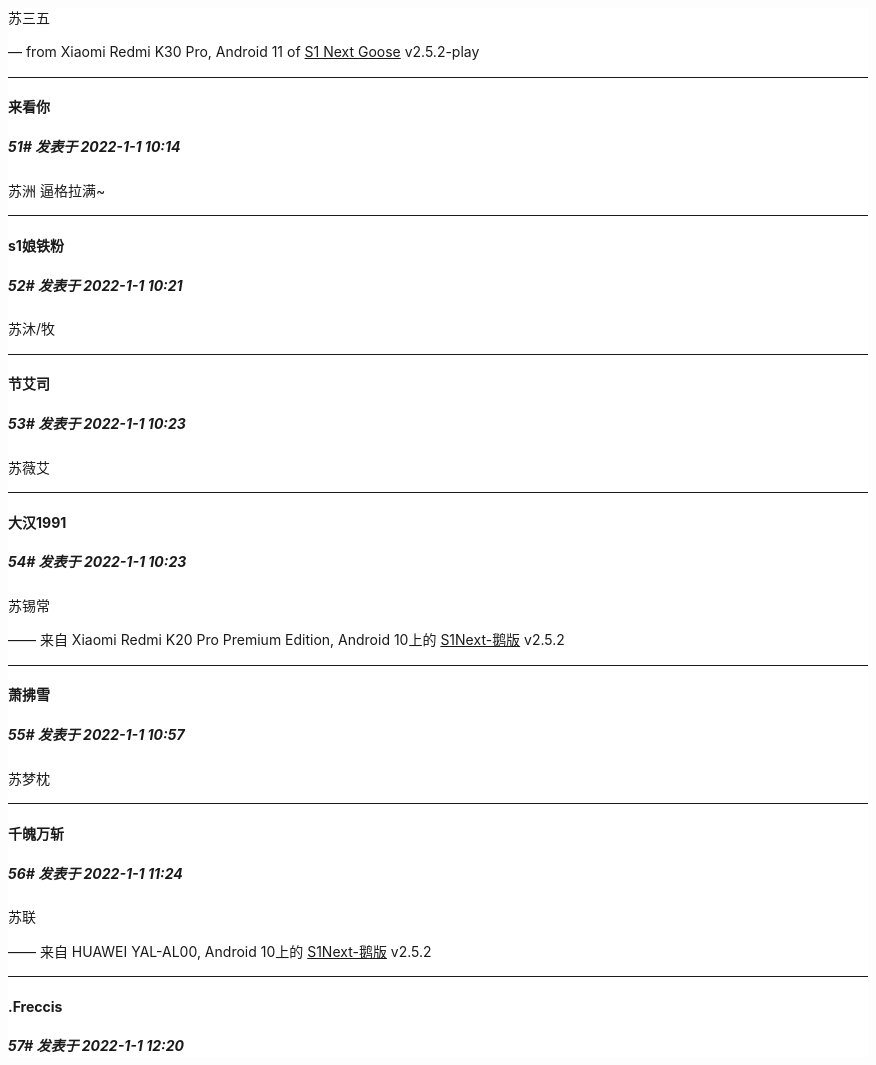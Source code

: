 苏三五

— from Xiaomi Redmi K30 Pro, Android 11 of [S1 Next Goose](https://pan.baidu.com/s/1mi43uRm) v2.5.2-play

*****

####  来看你  
##### 51#       发表于 2022-1-1 10:14

苏洲 逼格拉满~

*****

####  s1娘铁粉  
##### 52#       发表于 2022-1-1 10:21

苏沐/牧

*****

####  节艾司  
##### 53#       发表于 2022-1-1 10:23

苏薇艾

*****

####  大汉1991  
##### 54#       发表于 2022-1-1 10:23

苏锡常

—— 来自 Xiaomi Redmi K20 Pro Premium Edition, Android 10上的 [S1Next-鹅版](https://github.com/ykrank/S1-Next/releases) v2.5.2

*****

####  萧拂雪  
##### 55#       发表于 2022-1-1 10:57

苏梦枕

*****

####  千魄万斩  
##### 56#       发表于 2022-1-1 11:24

苏联

—— 来自 HUAWEI YAL-AL00, Android 10上的 [S1Next-鹅版](https://github.com/ykrank/S1-Next/releases) v2.5.2

*****

####  .Freccis  
##### 57#       发表于 2022-1-1 12:20
